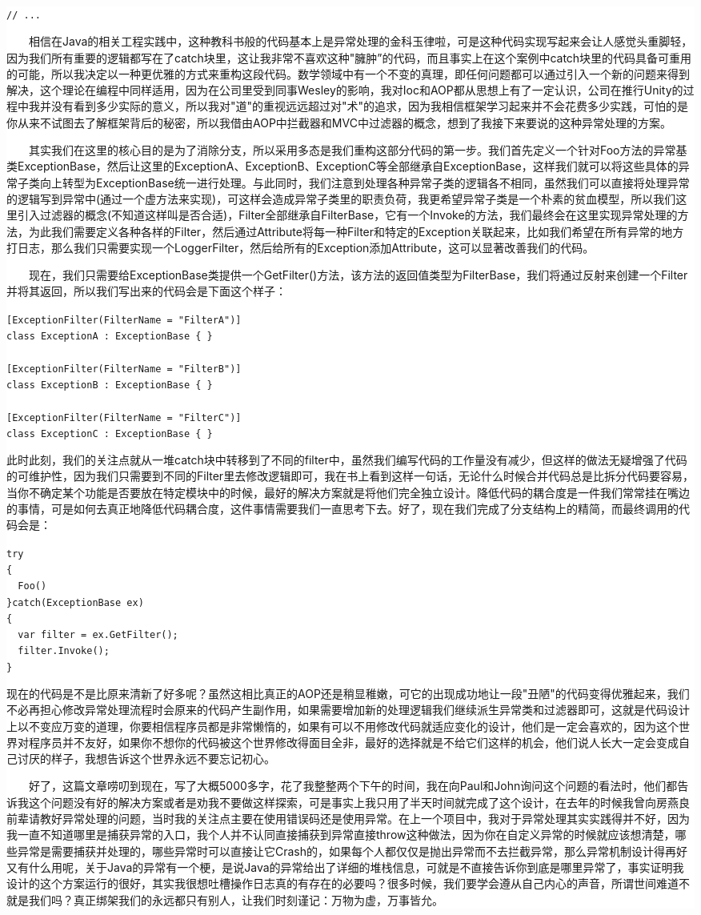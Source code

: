 ```
// ...
```

  相信在Java的相关工程实践中，这种教科书般的代码基本上是异常处理的金科玉律啦，可是这种代码实现写起来会让人感觉头重脚轻，因为我们所有重要的逻辑都写在了catch块里，这让我非常不喜欢这种"臃肿”的代码，而且事实上在这个案例中catch块里的代码具备可重用的可能，所以我决定以一种更优雅的方式来重构这段代码。数学领域中有一个不变的真理，即任何问题都可以通过引入一个新的问题来得到解决，这个理论在编程中同样适用，因为在公司里受到同事Wesley的影响，我对Ioc和AOP都从思想上有了一定认识，公司在推行Unity的过程中我并没有看到多少实际的意义，所以我对"道"的重视远远超过对"术"的追求，因为我相信框架学习起来并不会花费多少实践，可怕的是你从来不试图去了解框架背后的秘密，所以我借由AOP中拦截器和MVC中过滤器的概念，想到了我接下来要说的这种异常处理的方案。

  其实我们在这里的核心目的是为了消除分支，所以采用多态是我们重构这部分代码的第一步。我们首先定义一个针对Foo方法的异常基类ExceptionBase，然后让这里的ExceptionA、ExceptionB、ExceptionC等全部继承自ExceptionBase，这样我们就可以将这些具体的异常子类向上转型为ExceptionBase统一进行处理。与此同时，我们注意到处理各种异常子类的逻辑各不相同，虽然我们可以直接将处理异常的逻辑写到异常中(通过一个虚方法来实现)，可这样会造成异常子类里的职责负荷，我更希望异常子类是一个朴素的贫血模型，所以我们这里引入过滤器的概念(不知道这样叫是否合适)，Filter全部继承自FilterBase，它有一个Invoke的方法，我们最终会在这里实现异常处理的方法，为此我们需要定义各种各样的Filter，然后通过Attribute将每一种Filter和特定的Exception关联起来，比如我们希望在所有异常的地方打日志，那么我们只需要实现一个LoggerFilter，然后给所有的Exception添加Attribute，这可以显著改善我们的代码。

  现在，我们只需要给ExceptionBase类提供一个GetFilter()方法，该方法的返回值类型为FilterBase，我们将通过反射来创建一个Filter并将其返回，所以我们写出来的代码会是下面这个样子：

```
[ExceptionFilter(FilterName = "FilterA")]
class ExceptionA : ExceptionBase { }

[ExceptionFilter(FilterName = "FilterB")]
class ExceptionB : ExceptionBase { }

[ExceptionFilter(FilterName = "FilterC")]
class ExceptionC : ExceptionBase { }
```

此时此刻，我们的关注点就从一堆catch块中转移到了不同的filter中，虽然我们编写代码的工作量没有减少，但这样的做法无疑增强了代码的可维护性，因为我们只需要到不同的Filter里去修改逻辑即可，我在书上看到这样一句话，无论什么时候合并代码总是比拆分代码要容易，当你不确定某个功能是否要放在特定模块中的时候，最好的解决方案就是将他们完全独立设计。降低代码的耦合度是一件我们常常挂在嘴边的事情，可是如何去真正地降低代码耦合度，这件事情需要我们一直思考下去。好了，现在我们完成了分支结构上的精简，而最终调用的代码会是：

```
try
{
  Foo()
}catch(ExceptionBase ex)
{
  var filter = ex.GetFilter();
  filter.Invoke();
}
```

现在的代码是不是比原来清新了好多呢？虽然这相比真正的AOP还是稍显稚嫩，可它的出现成功地让一段"丑陋"的代码变得优雅起来，我们不必再担心修改异常处理流程时会原来的代码产生副作用，如果需要增加新的处理逻辑我们继续派生异常类和过滤器即可，这就是代码设计上以不变应万变的道理，你要相信程序员都是非常懒惰的，如果有可以不用修改代码就适应变化的设计，他们是一定会喜欢的，因为这个世界对程序员并不友好，如果你不想你的代码被这个世界修改得面目全非，最好的选择就是不给它们这样的机会，他们说人长大一定会变成自己讨厌的样子，我想告诉这个世界永远不要忘记初心。

  好了，这篇文章唠叨到现在，写了大概5000多字，花了我整整两个下午的时间，我在向Paul和John询问这个问题的看法时，他们都告诉我这个问题没有好的解决方案或者是劝我不要做这样探索，可是事实上我只用了半天时间就完成了这个设计，在去年的时候我曾向房燕良前辈请教好异常处理的问题，当时我的关注点主要在使用错误码还是使用异常。在上一个项目中，我对于异常处理其实实践得并不好，因为我一直不知道哪里是捕获异常的入口，我个人并不认同直接捕获到异常直接throw这种做法，因为你在自定义异常的时候就应该想清楚，哪些异常是需要捕获并处理的，哪些异常时可以直接让它Crash的，如果每个人都仅仅是抛出异常而不去拦截异常，那么异常机制设计得再好又有什么用呢，关于Java的异常有一个梗，是说Java的异常给出了详细的堆栈信息，可就是不直接告诉你到底是哪里异常了，事实证明我设计的这个方案运行的很好，其实我很想吐槽操作日志真的有存在的必要吗？很多时候，我们要学会遵从自己内心的声音，所谓世间难道不就是我们吗？真正绑架我们的永远都只有别人，让我们时刻谨记：万物为虚，万事皆允。



















